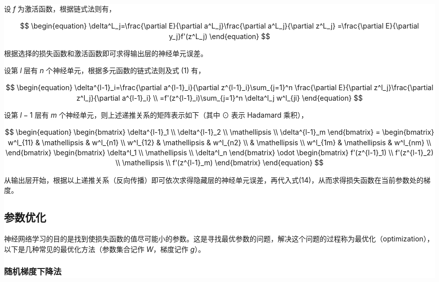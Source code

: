 设 $f$ 为激活函数，根据链式法则有，

$$
\begin{equation}
    \delta^L_j=\frac{\partial E}{\partial a^L_j}\frac{\partial a^L_j}{\partial z^L_j}
    =\frac{\partial E}{\partial y_j}f'(z^L_j)
\end{equation}
$$

根据选择的损失函数和激活函数即可求得输出层的神经单元误差。

设第 $l$ 层有 $n$ 个神经单元，根据多元函数的链式法则及式 $(1)$ 有，

$$
\begin{equation}
    \delta^{l-1}_i=\frac{\partial a^{l-1}_i}{\partial z^{l-1}_i}\sum_{j=1}^n \frac{\partial E}{\partial z^l_j}\frac{\partial z^l_j}{\partial a^{l-1}_i} \\
    =f'(z^{l-1}_i)\sum_{j=1}^n \delta^l_j w^l_{ji}
\end{equation}
$$

设第 $l-1$ 层有 $m$ 个神经单元，则上述递推关系的矩阵表示如下（其中 $\odot$ 表示 Hadamard 乘积），

$$
\begin{equation}
    \begin{bmatrix}
        \delta^{l-1}_1 \\ \delta^{l-1}_2 \\ \mathellipsis \\ \delta^{l-1}_m
    \end{bmatrix}
    =
    \begin{bmatrix}
        w^l_{11} & \mathellipsis & w^l_{n1} \\
        w^l_{12} & \mathellipsis & w^l_{n2} \\
        & \mathellipsis \\
        w^l_{1m} & \mathellipsis & w^l_{nm} \\
    \end{bmatrix}
    \begin{bmatrix}
        \delta^l_1 \\ \mathellipsis \\ \delta^l_n
    \end{bmatrix}
    \odot
    \begin{bmatrix}
        f'(z^{l-1}_1) \\ f'(z^{l-1}_2) \\ \mathellipsis \\ f'(z^{l-1}_m)
    \end{bmatrix}
\end{equation}
$$

从输出层开始，根据以上递推关系（反向传播）即可依次求得隐藏层的神经单元误差，再代入式$(14)$，从而求得损失函数在当前参数处的梯度。

## 参数优化

神经网络学习的目的是找到使损失函数的值尽可能小的参数。这是寻找最优参数的问题，解决这个问题的过程称为最优化（optimization），以下是几种常见的最优化方法（参数集合记作 $W$，梯度记作 $g$）。

### 随机梯度下降法
